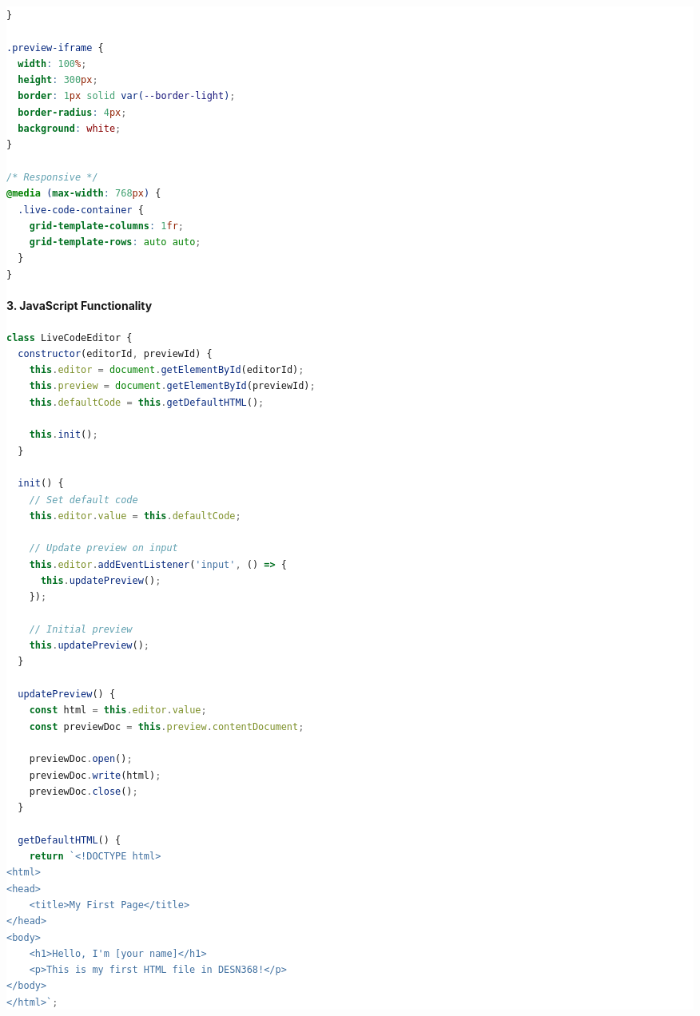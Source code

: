 ```css
}

.preview-iframe {
  width: 100%;
  height: 300px;
  border: 1px solid var(--border-light);
  border-radius: 4px;
  background: white;
}

/* Responsive */
@media (max-width: 768px) {
  .live-code-container {
    grid-template-columns: 1fr;
    grid-template-rows: auto auto;
  }
}
```

#### 3. JavaScript Functionality
```javascript
class LiveCodeEditor {
  constructor(editorId, previewId) {
    this.editor = document.getElementById(editorId);
    this.preview = document.getElementById(previewId);
    this.defaultCode = this.getDefaultHTML();

    this.init();
  }

  init() {
    // Set default code
    this.editor.value = this.defaultCode;

    // Update preview on input
    this.editor.addEventListener('input', () => {
      this.updatePreview();
    });

    // Initial preview
    this.updatePreview();
  }

  updatePreview() {
    const html = this.editor.value;
    const previewDoc = this.preview.contentDocument;

    previewDoc.open();
    previewDoc.write(html);
    previewDoc.close();
  }

  getDefaultHTML() {
    return `<!DOCTYPE html>
<html>
<head>
    <title>My First Page</title>
</head>
<body>
    <h1>Hello, I'm [your name]</h1>
    <p>This is my first HTML file in DESN368!</p>
</body>
</html>`;
```